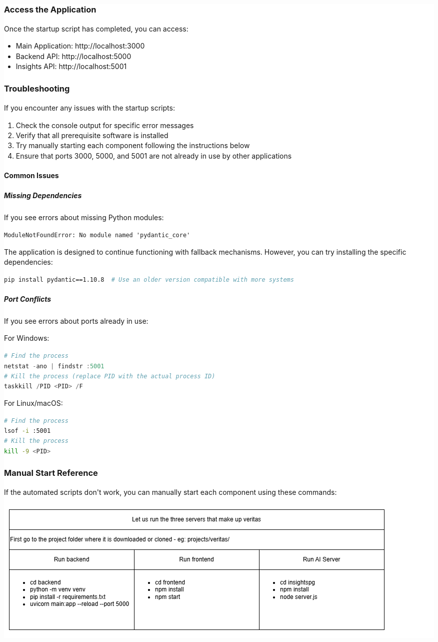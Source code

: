 ### Access the Application
Once the startup script has completed, you can access:
- Main Application: http://localhost:3000
- Backend API: http://localhost:5000
- Insights API: http://localhost:5001

### Troubleshooting

If you encounter any issues with the startup scripts:

1. Check the console output for specific error messages
2. Verify that all prerequisite software is installed
3. Try manually starting each component following the instructions below
4. Ensure that ports 3000, 5000, and 5001 are not already in use by other applications

#### Common Issues

##### Missing Dependencies
If you see errors about missing Python modules:
```
ModuleNotFoundError: No module named 'pydantic_core'
```
The application is designed to continue functioning with fallback mechanisms. However, you can try installing the specific dependencies:
```bash
pip install pydantic==1.10.8  # Use an older version compatible with more systems
```

##### Port Conflicts
If you see errors about ports already in use:

For Windows:
```powershell
# Find the process
netstat -ano | findstr :5001
# Kill the process (replace PID with the actual process ID)
taskkill /PID <PID> /F
```

For Linux/macOS:
```bash
# Find the process
lsof -i :5001
# Kill the process
kill -9 <PID>
```

### Manual Start Reference
If the automated scripts don't work, you can manually start each component using these commands:

![Run code reference](Run%20code.png)
